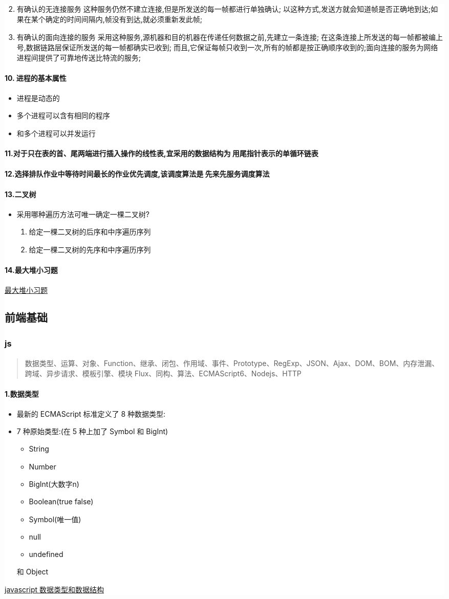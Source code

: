 2. 有确认的无连接服务 这种服务仍然不建立连接,但是所发送的每一帧都进行单独确认; 以这种方式,发送方就会知道帧是否正确地到达;如果在某个确定的时间间隔内,帧没有到达,就必须重新发此帧;

3. 有确认的面向连接的服务 采用这种服务,源机器和目的机器在传递任何数据之前,先建立一条连接; 在这条连接上所发送的每一帧都被编上号,数据链路层保证所发送的每一帧都确实已收到; 而且,它保证每帧只收到一次,所有的帧都是按正确顺序收到的;面向连接的服务为网络进程间提供了可靠地传送比特流的服务;

#### 10. 进程的基本属性

- 进程是动态的

- 多个进程可以含有相同的程序

- 和多个进程可以并发运行

#### 11.对于只在表的首、尾两端进行插入操作的线性表,宜采用的数据结构为 用尾指针表示的单循环链表

#### 12.选择排队作业中等待时间最长的作业优先调度,该调度算法是 先来先服务调度算法

#### 13.二叉树

- 采用哪种遍历方法可唯一确定一棵二叉树?

  1. 给定一棵二叉树的后序和中序遍历序列

  2. 给定一棵二叉树的先序和中序遍历序列

#### 14.最大堆小习题

[最大堆小习题](https://github.liwenfeng.net/2016/06/06/max-heap-question.html)

## 前端基础

### js

> 数据类型、运算、对象、Function、继承、闭包、作用域、事件、Prototype、RegExp、JSON、Ajax、DOM、BOM、内存泄漏、跨域、异步请求、模板引擎、模块 Flux、同构、算法、ECMAScript6、Nodejs、HTTP

#### 1.数据类型

- 最新的 ECMAScript 标准定义了 8 种数据类型:

- 7 种原始类型:(在 5 种上加了 Symbol 和 BigInt)

  - String
  
  - Number
  
  - BigInt(大数字n)

  - Boolean(true false)

  - Symbol(唯一值)

  - null

  - undefined

  和 Object

[javascript 数据类型和数据结构](https://developer.mozilla.org/zh-CN/docs/Web/javascript/Data_structures)
